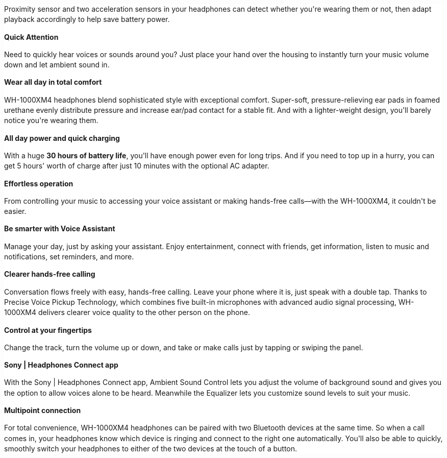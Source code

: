 Proximity sensor and two acceleration sensors in your headphones can detect whether you're wearing them or not, then adapt playback accordingly to help save battery power.



**Quick Attention**

Need to quickly hear voices or sounds around you? Just place your hand over the housing to instantly turn your music volume down and let ambient sound in.


**Wear all day in total comfort**

WH-1000XM4 headphones blend sophisticated style with exceptional comfort. Super-soft, pressure-relieving ear pads in foamed urethane evenly distribute pressure and increase ear/pad contact for a stable fit. And with a lighter-weight design, you'll barely notice you're wearing them.



**All day power and quick charging**

With a huge **30 hours of battery life**, you'll have enough power even for long trips. And if you need to top up in a hurry, you can get 5 hours' worth of charge after just 10 minutes with the optional AC adapter.


**Effortless operation**

From controlling your music to accessing your voice assistant or making hands-free calls—with the WH-1000XM4, it couldn't be easier.

**Be smarter with Voice Assistant**

Manage your day, just by asking your assistant. Enjoy entertainment, connect with friends, get information, listen to music and notifications, set reminders, and more.


**Clearer hands-free calling** 

Conversation flows freely with easy, hands-free calling. Leave your phone where it is, just speak with a double tap. Thanks to Precise Voice Pickup Technology, which combines five built-in microphones with advanced audio signal processing, WH-1000XM4 delivers clearer voice quality to the other person on the phone. 



**Control at your fingertips**

Change the track, turn the volume up or down, and take or make calls just by tapping or swiping the panel.



**Sony | Headphones Connect app**

With the Sony | Headphones Connect app, Ambient Sound Control lets you adjust the volume of background sound and gives you the option to allow voices alone to be heard. Meanwhile the Equalizer lets you customize sound levels to suit your music.



**Multipoint connection**

For total convenience, WH-1000XM4 headphones can be paired with two Bluetooth devices at the same time. So when a call comes in, your headphones know which device is ringing and connect to the right one automatically. You'll also be able to quickly, smoothly switch your headphones to either of the two devices at the touch of a button.

